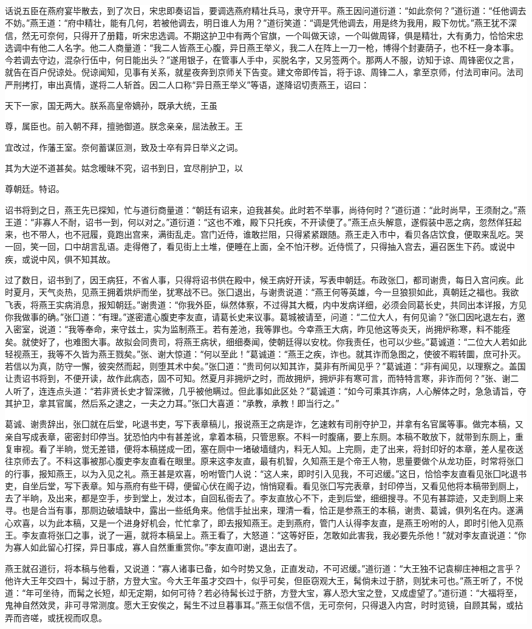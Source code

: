 话说五臣在燕府宴毕散去，到了次日，宋忠即奏诏旨，要调选燕府精壮兵马，隶守开平。燕王因问道衍道：“如此奈何？”道衍道：“任他调去不妨。”燕王道：“府中精壮，能有几何，若被他调去，明日谁人为用？”道衍笑道：“调是凭他调去，用是终为我用，殿下勿忧。”燕王犹不深信，然无可奈何，只得开了册籍，听宋忠选调。不期这护卫中有两个官旗，一个叫做天谅，一个叫做周铎，俱是精壮，大有勇力，恰恰宋忠选调中有他二人名字。他二人商量道：“我二人皆燕王心腹，异日燕王举义，我二人在阵上一刀一枪，博得个封妻荫子，也不枉一身本事。今若调去守边，混杂行伍中，何日能出头？”遂用银子，在管事人手中，买脱名字，又另签两个。那两人不服，访知于谅、周锋密仪之言，就告在百户倪谅处。倪谅闻知，见事有关系，就星夜奔到京师关下告变。建文帝即传旨，将于谅、周锋二人，拿至京师，付法司审问。法司严刑拷打，审出真情，遂将二人斩首。因二人口称“异日燕王举义”等语，遂降诏切责燕王，诏曰：  

天下一家，国无两大。朕系高皇帝嫡孙，既承大统，王虽  

尊，属臣也。前入朝不拜，擅驰御道。朕念亲亲，屈法赦王。王  

宜改过，作藩王室。奈何蓄谋叵测，致及士卒有异日举义之词。  

其为大逆不道甚矣。姑念暧昧不究，诏书到日，宜尽削护卫，以  

尊朝廷。特诏。  

诏书将到之日，燕王先已探知，忙与道衍商量道：“朝廷有诏来，迫我甚矣。此时若不举事，尚待何时？”道衍道：“此时尚早，王须耐之。”燕王道：“非寡人不耐，诏书一到，何以对之。”道衍道：“这也不难，殿下只托疾，不开读便了。”燕王点头解意，遂假装中恶之病，忽然佯狂起来，也不带人，也不冠履，竟跑出宫来，满街乱走。宫门近侍，谁敢拦阻，只得紧紧跟随。燕王走入市中，看贝各店饮食，便取来乱吃。哭一回，笑一回，口中胡言乱语。走得倦了，看见街上土堆，便睡在上面，全不怕汗秽。近侍慌了，只得抽入宫去，遍召医生下药。或说中疾，或说中风，俱不知其故。  

过了数日，诏书到了，因王病狂，不省人事，只得将诏书供在殿中，候王病好开读，写表申朝廷。布政张囗，都司谢贵，每日入宫问疾。此时夏月，天气炎热，见燕王拥着烘炉而坐，犹寒战不已。张囗退出，与谢贵说道：“燕王何等英雄，今一旦狼狈如此，真朝廷之福也。我欲飞表，将燕王实病消息，报知朝廷。”谢贵道：“你我外臣，纵然体察，不过得其大概，内中发病详细，必须会同葛长史，共同出本详报，方见你我做事的确。”张囗道：“有理。”遂密遣心腹吏李友直，请葛长史来议事。葛城被请至，问道：“二位大人，有何见谕？”张囗因叱退左右，邀入密室，说道：“我等奉命，来守兹土，实为监制燕王。若有差池，我等罪也。今幸燕王大病，昨见他这等炎天，尚拥炉称寒，料不能痊矣。就使好了，也难图大事。故拟会同贵司，将燕王病状，细细奏闻，使朝廷得以安枕。你我责任，也可以少些。”葛诚道：“二位大人若如此轻视燕王，我等不久皆为燕王戮矣。”张、谢大惊道：“何以至此！”葛诚道：“燕王之疾，诈也。就其诈而急图之，使彼不暇转圜，庶可扑灭。若信以为真，防守一懈，彼突然而起，则堕其术中矣。”张囗道：“贵司何以知其诈，莫非有所闻见乎？”葛诚道：“非有闻见，以理察之。盖国让责诏书将到，不便开读，故作此病态，固不可知。然夏月非拥炉之时，而故拥炉，拥炉非有寒可言，而特特言寒，非诈而何？”张、谢二人听了，连连点头道：“若非贤长史才智深微，几乎被他瞒过。但此事如此区处？”葛诚道：“如今可乘其诈病，人心解体之时，急急请旨，夺其护卫，拿其官属，然后系之逮之，一夫之力耳。”张囗大喜道：“承教，承教！即当行之。”  

葛诚、谢贵辞出，张囗就在后堂，叱退书吏，写下表章稿儿，报说燕王之病是诈，乞速敕有司削夺护卫，并拿有名官属等事。做完本稿，又亲自写成表章，密密封印停当。犹恐怕内中有甚差讹，拿着本稿，只管思察。不料一时腹痛，要上东厕。本稿不敢放下，就带到东厕上，重复审视。看了半晌，觉无差错，便将本稿搓成一团，塞在厕中一堵破墙缝内，料无人知。上完厕，走了出来，将封印好的本章，差人星夜送往京师去了。不料这事被那心腹吏李友直看在眼里。原来这李友直，最有机智，久知燕王是个帝王人物，思量要做个从龙功臣，时常将张囗的行事，报知燕王，以为入见之礼。燕王甚是欢喜，吩咐管门人说：“这人来，即时引入见我，不可迟缓。”这日，恰恰李友直看见张囗叱退书吏，自坐后堂，写下表章。知与燕府有些干碍，便留心伏在阁子边，悄悄窥看。看见张囗写完表章，封印停当，又看见他将本稿带到厕上，去了半晌，及出来，都是空手，步到堂上，发过本，自回私衙去了。李友直放心不下，走到后堂，细细搜寻。不见有甚踪迹，又走到厕上来寻。也是合当有事，那厕边破墙缺中，露出一些纸角来。他信手扯出来，理清一看，恰正是参燕王的本稿，谢贵、葛诚，俱列名在内。遂满心欢喜，以为此本稿，又是一个进身好机会，忙忙拿了，即去报知燕王。走到燕府，管门人认得李友直，是燕王吩咐的人，即时引他入见燕王。李友直将张囗之事，说了一遍，就将本稿呈上。燕王看了，大怒道：“这等好臣，怎敢如此害我，我必要先杀他！”就对李友直说道：“你为寡人如此留心打探，异日事成，寡人自然重重赏你。”李友直叩谢，退出去了。  

燕王就召道衍，将本稿与他看，又说道：“寡人诸事已备，如今时势又急，正直发动，不可迟缓。”道衍道：“大王独不记袁柳庄神相之言乎？他许大王年交四十，髯过于脐，方登大宝。今大王年虽才交四十，似乎可矣，但臣窃观大王，髯倘未过于脐，则犹未可也。”燕王听了，不悦道：“年可坐待，而髯之长短，却无定期，如何可待？若必待髯长过于脐，方登大宝，寡人恐大宝之登，又成虚望了。”道衍道：“大福将至，鬼神自然效灵，非可寻常测度。愿大王安俟之，髯生不过旦暮事耳。”燕王似信不信，无可奈何，只得退入内宫，时时览镜，自顾其髯，或拈弄而咨嗟，或抚视而叹息。  

